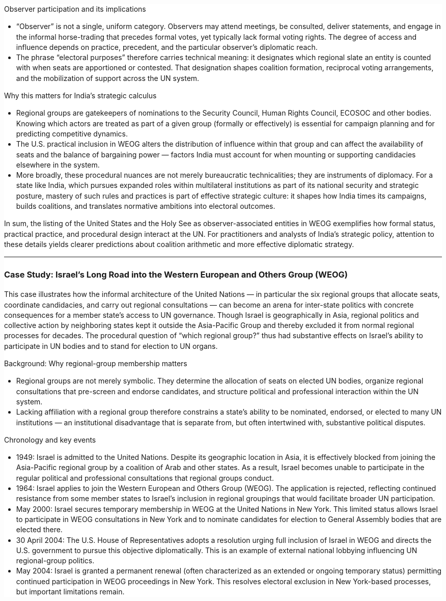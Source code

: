 Observer participation and its implications
- “Observer” is not a single, uniform category. Observers may attend meetings, be consulted, deliver statements, and engage in the informal horse-trading that precedes formal votes, yet typically lack formal voting rights. The degree of access and influence depends on practice, precedent, and the particular observer’s diplomatic reach.
- The phrase “electoral purposes” therefore carries technical meaning: it designates which regional slate an entity is counted with when seats are apportioned or contested. That designation shapes coalition formation, reciprocal voting arrangements, and the mobilization of support across the UN system.

Why this matters for India’s strategic calculus
- Regional groups are gatekeepers of nominations to the Security Council, Human Rights Council, ECOSOC and other bodies. Knowing which actors are treated as part of a given group (formally or effectively) is essential for campaign planning and for predicting competitive dynamics.
- The U.S. practical inclusion in WEOG alters the distribution of influence within that group and can affect the availability of seats and the balance of bargaining power — factors India must account for when mounting or supporting candidacies elsewhere in the system.
- More broadly, these procedural nuances are not merely bureaucratic technicalities; they are instruments of diplomacy. For a state like India, which pursues expanded roles within multilateral institutions as part of its national security and strategic posture, mastery of such rules and practices is part of effective strategic culture: it shapes how India times its campaigns, builds coalitions, and translates normative ambitions into electoral outcomes.

In sum, the listing of the United States and the Holy See as observer-associated entities in WEOG exemplifies how formal status, practical practice, and procedural design interact at the UN. For practitioners and analysts of India’s strategic policy, attention to these details yields clearer predictions about coalition arithmetic and more effective diplomatic strategy.

---

### Case Study: Israel’s Long Road into the Western European and Others Group (WEOG)

This case illustrates how the informal architecture of the United Nations — in particular the six regional groups that allocate seats, coordinate candidacies, and carry out regional consultations — can become an arena for inter-state politics with concrete consequences for a member state’s access to UN governance. Though Israel is geographically in Asia, regional politics and collective action by neighboring states kept it outside the Asia-Pacific Group and thereby excluded it from normal regional processes for decades. The procedural question of “which regional group?” thus had substantive effects on Israel’s ability to participate in UN bodies and to stand for election to UN organs.

Background: Why regional-group membership matters
- Regional groups are not merely symbolic. They determine the allocation of seats on elected UN bodies, organize regional consultations that pre-screen and endorse candidates, and structure political and professional interaction within the UN system.
- Lacking affiliation with a regional group therefore constrains a state’s ability to be nominated, endorsed, or elected to many UN institutions — an institutional disadvantage that is separate from, but often intertwined with, substantive political disputes.

Chronology and key events
- 1949: Israel is admitted to the United Nations. Despite its geographic location in Asia, it is effectively blocked from joining the Asia-Pacific regional group by a coalition of Arab and other states. As a result, Israel becomes unable to participate in the regular political and professional consultations that regional groups conduct.
- 1964: Israel applies to join the Western European and Others Group (WEOG). The application is rejected, reflecting continued resistance from some member states to Israel’s inclusion in regional groupings that would facilitate broader UN participation.
- May 2000: Israel secures temporary membership in WEOG at the United Nations in New York. This limited status allows Israel to participate in WEOG consultations in New York and to nominate candidates for election to General Assembly bodies that are elected there.
- 30 April 2004: The U.S. House of Representatives adopts a resolution urging full inclusion of Israel in WEOG and directs the U.S. government to pursue this objective diplomatically. This is an example of external national lobbying influencing UN regional-group politics.
- May 2004: Israel is granted a permanent renewal (often characterized as an extended or ongoing temporary status) permitting continued participation in WEOG proceedings in New York. This resolves electoral exclusion in New York-based processes, but important limitations remain.